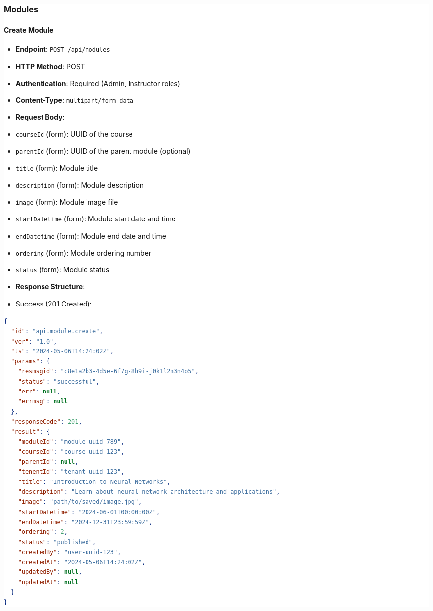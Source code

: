 

### Modules

#### Create Module

- **Endpoint**: `POST /api/modules`
- **HTTP Method**: POST
- **Authentication**: Required (Admin, Instructor roles)
- **Content-Type**: `multipart/form-data`

- **Request Body**:
- `courseId` (form): UUID of the course
- `parentId` (form): UUID of the parent module (optional)
- `title` (form): Module title
- `description` (form): Module description
- `image` (form): Module image file
- `startDatetime` (form): Module start date and time
- `endDatetime` (form): Module end date and time
- `ordering` (form): Module ordering number
- `status` (form): Module status



- **Response Structure**:

- Success (201 Created):

```json
{
  "id": "api.module.create",
  "ver": "1.0",
  "ts": "2024-05-06T14:24:02Z",
  "params": {
    "resmsgid": "c8e1a2b3-4d5e-6f7g-8h9i-j0k1l2m3n4o5",
    "status": "successful",
    "err": null,
    "errmsg": null
  },
  "responseCode": 201,
  "result": {
    "moduleId": "module-uuid-789",
    "courseId": "course-uuid-123",
    "parentId": null,
    "tenentId": "tenant-uuid-123",
    "title": "Introduction to Neural Networks",
    "description": "Learn about neural network architecture and applications",
    "image": "path/to/saved/image.jpg",
    "startDatetime": "2024-06-01T00:00:00Z",
    "endDatetime": "2024-12-31T23:59:59Z",
    "ordering": 2,
    "status": "published",
    "createdBy": "user-uuid-123",
    "createdAt": "2024-05-06T14:24:02Z",
    "updatedBy": null,
    "updatedAt": null
  }
}
```
